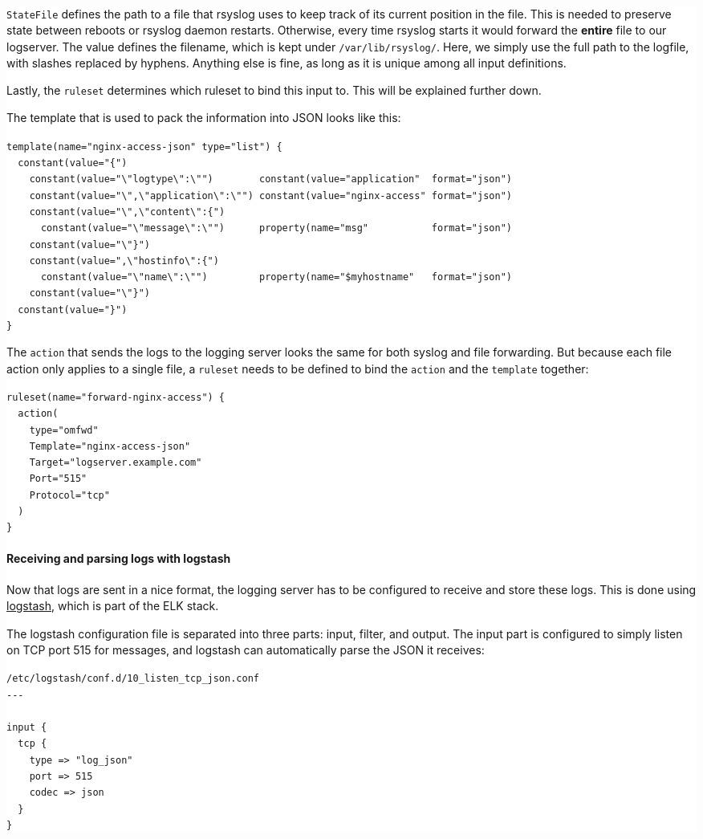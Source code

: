 `StateFile` defines the path to a file that rsyslog uses to keep track of its current position in the file. This is needed to preserve state between reboots or rsyslog daemon restarts. Otherwise, every time rsyslog starts it would forward the **entire** file to our logserver. The value defines the filename, which is kept under `/var/lib/rsyslog/`. Here, we simply use the full path to the logfile, with slashes replaced by hyphens. Anything else is fine, as long as it is unique among all input definitions.

Lastly, the `ruleset` determines which ruleset to bind this input to. This will be explained further down.

The template that is used to pack the information into JSON looks like this:

    template(name="nginx-access-json" type="list") {
      constant(value="{")
        constant(value="\"logtype\":\"")        constant(value="application"  format="json")
        constant(value="\",\"application\":\"") constant(value="nginx-access" format="json")
        constant(value="\",\"content\":{")
          constant(value="\"message\":\"")      property(name="msg"           format="json")
        constant(value="\"}")
        constant(value=",\"hostinfo\":{")
          constant(value="\"name\":\"")         property(name="$myhostname"   format="json")
        constant(value="\"}")
      constant(value="}")
    }

The `action` that sends the logs to the logging server looks the same for both syslog and file forwarding. But because each file action only applies to a single file, a `ruleset` needs to be defined to bind the `action` and the `template` together:

    ruleset(name="forward-nginx-access") {
      action(
        type="omfwd"
        Template="nginx-access-json"
        Target="logserver.example.com"
        Port="515"
        Protocol="tcp"
      )
    }

#### Receiving and parsing logs with logstash

Now that logs are sent in a nice format, the logging server has to be configured to receive and store these logs. This is done using [logstash](https://www.elastic.co/products/logstash), which is part of the ELK stack.

The logstash configuration file is separated into three parts: input, filter, and output. The input part is configured to simply listen on TCP port 515 for messages, and logstash can automatically parse the JSON it receives:

    /etc/logstash/conf.d/10_listen_tcp_json.conf
    ---

    input {
      tcp {
        type => "log_json"
        port => 515
        codec => json
      }
    }
